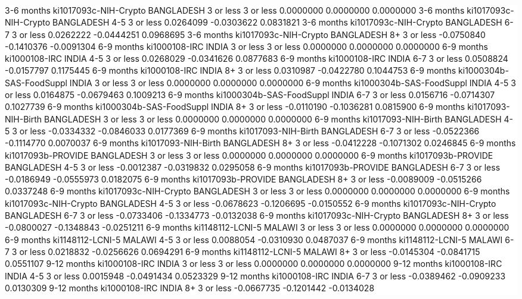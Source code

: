 3-6 months     ki1017093c-NIH-Crypto      BANGLADESH   3 or less            3 or less          0.0000000    0.0000000    0.0000000
3-6 months     ki1017093c-NIH-Crypto      BANGLADESH   4-5                  3 or less          0.0264099   -0.0303622    0.0831821
3-6 months     ki1017093c-NIH-Crypto      BANGLADESH   6-7                  3 or less          0.0262222   -0.0444251    0.0968695
3-6 months     ki1017093c-NIH-Crypto      BANGLADESH   8+                   3 or less         -0.0750840   -0.1410376   -0.0091304
6-9 months     ki1000108-IRC              INDIA        3 or less            3 or less          0.0000000    0.0000000    0.0000000
6-9 months     ki1000108-IRC              INDIA        4-5                  3 or less          0.0268029   -0.0341626    0.0877683
6-9 months     ki1000108-IRC              INDIA        6-7                  3 or less          0.0508824   -0.0157797    0.1175445
6-9 months     ki1000108-IRC              INDIA        8+                   3 or less          0.0310987   -0.0422780    0.1044753
6-9 months     ki1000304b-SAS-FoodSuppl   INDIA        3 or less            3 or less          0.0000000    0.0000000    0.0000000
6-9 months     ki1000304b-SAS-FoodSuppl   INDIA        4-5                  3 or less          0.0164875   -0.0679463    0.1009213
6-9 months     ki1000304b-SAS-FoodSuppl   INDIA        6-7                  3 or less          0.0156716   -0.0714307    0.1027739
6-9 months     ki1000304b-SAS-FoodSuppl   INDIA        8+                   3 or less         -0.0110190   -0.1036281    0.0815900
6-9 months     ki1017093-NIH-Birth        BANGLADESH   3 or less            3 or less          0.0000000    0.0000000    0.0000000
6-9 months     ki1017093-NIH-Birth        BANGLADESH   4-5                  3 or less         -0.0334332   -0.0846033    0.0177369
6-9 months     ki1017093-NIH-Birth        BANGLADESH   6-7                  3 or less         -0.0522366   -0.1114770    0.0070037
6-9 months     ki1017093-NIH-Birth        BANGLADESH   8+                   3 or less         -0.0412228   -0.1071302    0.0246845
6-9 months     ki1017093b-PROVIDE         BANGLADESH   3 or less            3 or less          0.0000000    0.0000000    0.0000000
6-9 months     ki1017093b-PROVIDE         BANGLADESH   4-5                  3 or less         -0.0012387   -0.0319832    0.0295058
6-9 months     ki1017093b-PROVIDE         BANGLADESH   6-7                  3 or less         -0.0186949   -0.0555973    0.0182075
6-9 months     ki1017093b-PROVIDE         BANGLADESH   8+                   3 or less         -0.0089009   -0.0515266    0.0337248
6-9 months     ki1017093c-NIH-Crypto      BANGLADESH   3 or less            3 or less          0.0000000    0.0000000    0.0000000
6-9 months     ki1017093c-NIH-Crypto      BANGLADESH   4-5                  3 or less         -0.0678623   -0.1206695   -0.0150552
6-9 months     ki1017093c-NIH-Crypto      BANGLADESH   6-7                  3 or less         -0.0733406   -0.1334773   -0.0132038
6-9 months     ki1017093c-NIH-Crypto      BANGLADESH   8+                   3 or less         -0.0800027   -0.1348843   -0.0251211
6-9 months     ki1148112-LCNI-5           MALAWI       3 or less            3 or less          0.0000000    0.0000000    0.0000000
6-9 months     ki1148112-LCNI-5           MALAWI       4-5                  3 or less          0.0088054   -0.0310930    0.0487037
6-9 months     ki1148112-LCNI-5           MALAWI       6-7                  3 or less          0.0218832   -0.0256626    0.0694291
6-9 months     ki1148112-LCNI-5           MALAWI       8+                   3 or less         -0.0145304   -0.0841715    0.0551107
9-12 months    ki1000108-IRC              INDIA        3 or less            3 or less          0.0000000    0.0000000    0.0000000
9-12 months    ki1000108-IRC              INDIA        4-5                  3 or less          0.0015948   -0.0491434    0.0523329
9-12 months    ki1000108-IRC              INDIA        6-7                  3 or less         -0.0389462   -0.0909233    0.0130309
9-12 months    ki1000108-IRC              INDIA        8+                   3 or less         -0.0667735   -0.1201442   -0.0134028